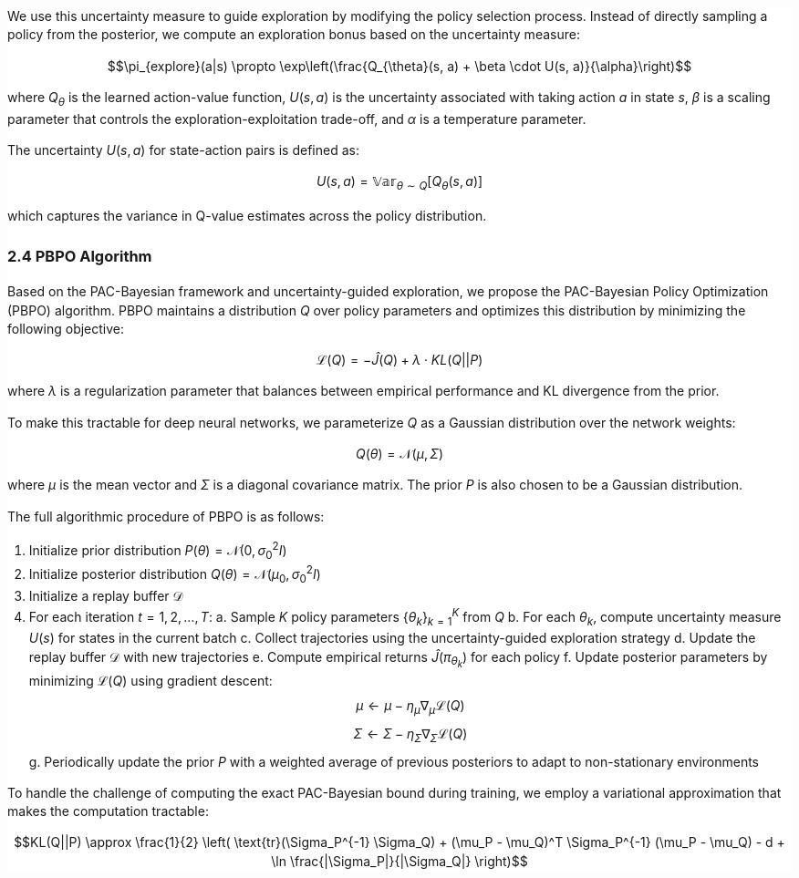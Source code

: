 We use this uncertainty measure to guide exploration by modifying the policy selection process. Instead of directly sampling a policy from the posterior, we compute an exploration bonus based on the uncertainty measure:

$$\pi_{explore}(a|s) \propto \exp\left(\frac{Q_{\theta}(s, a) + \beta \cdot U(s, a)}{\alpha}\right)$$

where $Q_{\theta}$ is the learned action-value function, $U(s, a)$ is the uncertainty associated with taking action $a$ in state $s$, $\beta$ is a scaling parameter that controls the exploration-exploitation trade-off, and $\alpha$ is a temperature parameter.

The uncertainty $U(s, a)$ for state-action pairs is defined as:

$$U(s, a) = \mathbb{Var}_{\theta \sim Q}[Q_{\theta}(s, a)]$$

which captures the variance in Q-value estimates across the policy distribution.

### 2.4 PBPO Algorithm

Based on the PAC-Bayesian framework and uncertainty-guided exploration, we propose the PAC-Bayesian Policy Optimization (PBPO) algorithm. PBPO maintains a distribution $Q$ over policy parameters and optimizes this distribution by minimizing the following objective:

$$\mathcal{L}(Q) = -\hat{J}(Q) + \lambda \cdot KL(Q||P)$$

where $\lambda$ is a regularization parameter that balances between empirical performance and KL divergence from the prior.

To make this tractable for deep neural networks, we parameterize $Q$ as a Gaussian distribution over the network weights:

$$Q(\theta) = \mathcal{N}(\mu, \Sigma)$$

where $\mu$ is the mean vector and $\Sigma$ is a diagonal covariance matrix. The prior $P$ is also chosen to be a Gaussian distribution.

The full algorithmic procedure of PBPO is as follows:

1. Initialize prior distribution $P(\theta) = \mathcal{N}(0, \sigma_0^2 I)$
2. Initialize posterior distribution $Q(\theta) = \mathcal{N}(\mu_0, \sigma_0^2 I)$
3. Initialize a replay buffer $\mathcal{D}$
4. For each iteration $t = 1, 2, \ldots, T$:
   a. Sample $K$ policy parameters $\{\theta_k\}_{k=1}^K$ from $Q$
   b. For each $\theta_k$, compute uncertainty measure $U(s)$ for states in the current batch
   c. Collect trajectories using the uncertainty-guided exploration strategy
   d. Update the replay buffer $\mathcal{D}$ with new trajectories
   e. Compute empirical returns $\hat{J}(\pi_{\theta_k})$ for each policy
   f. Update posterior parameters by minimizing $\mathcal{L}(Q)$ using gradient descent:
      $$\mu \leftarrow \mu - \eta_{\mu} \nabla_{\mu} \mathcal{L}(Q)$$
      $$\Sigma \leftarrow \Sigma - \eta_{\Sigma} \nabla_{\Sigma} \mathcal{L}(Q)$$
   g. Periodically update the prior $P$ with a weighted average of previous posteriors to adapt to non-stationary environments

To handle the challenge of computing the exact PAC-Bayesian bound during training, we employ a variational approximation that makes the computation tractable:

$$KL(Q||P) \approx \frac{1}{2} \left( \text{tr}(\Sigma_P^{-1} \Sigma_Q) + (\mu_P - \mu_Q)^T \Sigma_P^{-1} (\mu_P - \mu_Q) - d + \ln \frac{|\Sigma_P|}{|\Sigma_Q|} \right)$$
